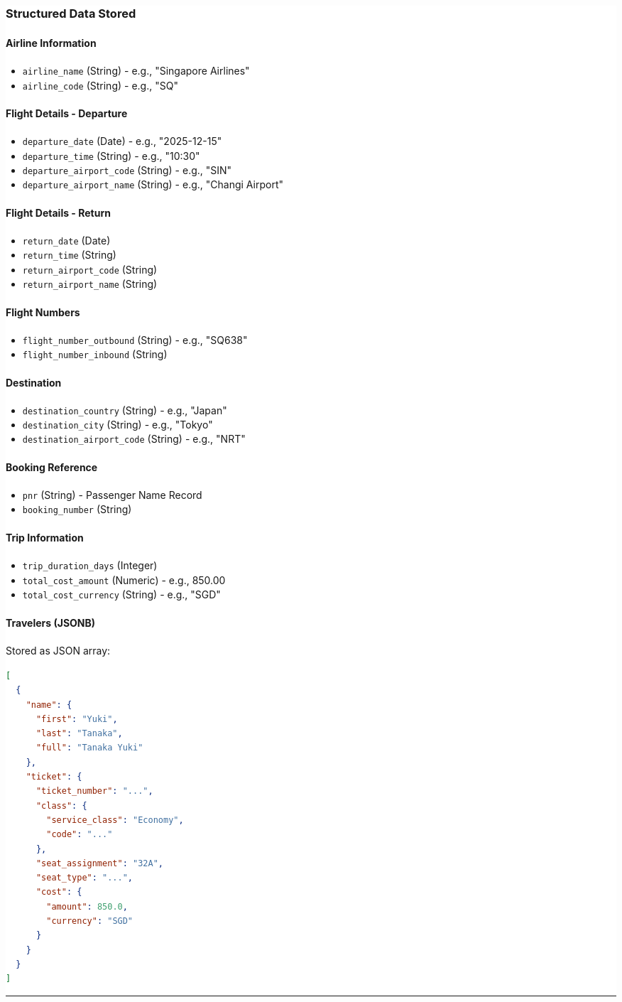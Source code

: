 ### Structured Data Stored

#### Airline Information
- `airline_name` (String) - e.g., "Singapore Airlines"
- `airline_code` (String) - e.g., "SQ"

#### Flight Details - Departure
- `departure_date` (Date) - e.g., "2025-12-15"
- `departure_time` (String) - e.g., "10:30"
- `departure_airport_code` (String) - e.g., "SIN"
- `departure_airport_name` (String) - e.g., "Changi Airport"

#### Flight Details - Return
- `return_date` (Date)
- `return_time` (String)
- `return_airport_code` (String)
- `return_airport_name` (String)

#### Flight Numbers
- `flight_number_outbound` (String) - e.g., "SQ638"
- `flight_number_inbound` (String)

#### Destination
- `destination_country` (String) - e.g., "Japan"
- `destination_city` (String) - e.g., "Tokyo"
- `destination_airport_code` (String) - e.g., "NRT"

#### Booking Reference
- `pnr` (String) - Passenger Name Record
- `booking_number` (String)

#### Trip Information
- `trip_duration_days` (Integer)
- `total_cost_amount` (Numeric) - e.g., 850.00
- `total_cost_currency` (String) - e.g., "SGD"

#### Travelers (JSONB)
Stored as JSON array:
```json
[
  {
    "name": {
      "first": "Yuki",
      "last": "Tanaka",
      "full": "Tanaka Yuki"
    },
    "ticket": {
      "ticket_number": "...",
      "class": {
        "service_class": "Economy",
        "code": "..."
      },
      "seat_assignment": "32A",
      "seat_type": "...",
      "cost": {
        "amount": 850.0,
        "currency": "SGD"
      }
    }
  }
]
```

---